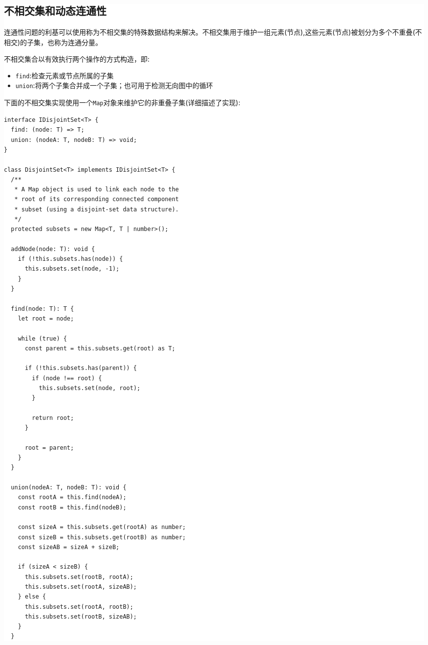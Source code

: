 ## 不相交集和动态连通性

连通性问题的利基可以使用称为不相交集的特殊数据结构来解决。不相交集用于维护一组元素(节点),这些元素(节点)被划分为多个不重叠(不相交)的子集，也称为连通分量。

不相交集合以有效执行两个操作的方式构造，即:

*   `find`:检查元素或节点所属的子集
*   `union`:将两个子集合并成一个子集；也可用于检测无向图中的循环

下面的不相交集实现使用一个`Map`对象来维护它的非重叠子集(详细描述了实现):

```
interface IDisjointSet<T> { 
  find: (node: T) => T; 
  union: (nodeA: T, nodeB: T) => void; 
}

class DisjointSet<T> implements IDisjointSet<T> { 
  /** 
   * A Map object is used to link each node to the 
   * root of its corresponding connected component 
   * subset (using a disjoint-set data structure). 
   */ 
  protected subsets = new Map<T, T | number>();

  addNode(node: T): void { 
    if (!this.subsets.has(node)) { 
      this.subsets.set(node, -1); 
    } 
  }

  find(node: T): T { 
    let root = node;

    while (true) {
      const parent = this.subsets.get(root) as T;

      if (!this.subsets.has(parent)) {
        if (node !== root) {
          this.subsets.set(node, root);
        }

        return root;
      }

      root = parent;
    }
  }

  union(nodeA: T, nodeB: T): void { 
    const rootA = this.find(nodeA); 
    const rootB = this.find(nodeB);

    const sizeA = this.subsets.get(rootA) as number;
    const sizeB = this.subsets.get(rootB) as number;
    const sizeAB = sizeA + sizeB;

    if (sizeA < sizeB) {
      this.subsets.set(rootB, rootA);
      this.subsets.set(rootA, sizeAB);
    } else {
      this.subsets.set(rootA, rootB);
      this.subsets.set(rootB, sizeAB);
    }
  }
```
